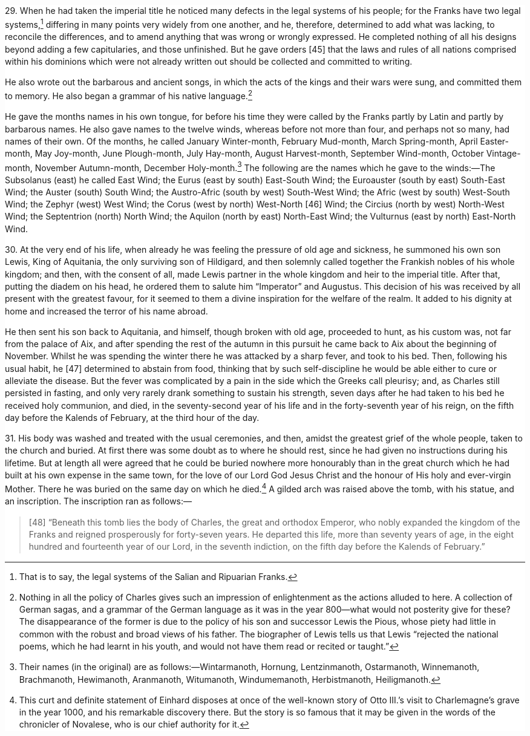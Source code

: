 29\. When he had taken the imperial title he noticed many defects in the legal systems of his people; for the Franks have two legal systems,[^50] differing in many points very widely from one another, and he, therefore, determined to add what was lacking, to reconcile the differences, and to amend anything that was wrong or wrongly expressed. He completed nothing of all his designs beyond adding a few capitularies, and those unfinished. But he gave orders [45] that the laws and rules of all nations comprised within his dominions which were not already written out should be collected and committed to writing.

He also wrote out the barbarous and ancient songs, in which the acts of the kings and their wars were sung, and committed them to memory. He also began a grammar of his native language.[^51]

He gave the months names in his own tongue, for before his time they were called by the Franks partly by Latin and partly by barbarous names. He also gave names to the twelve winds, whereas before not more than four, and perhaps not so many, had names of their own. Of the months, he called January Winter-month, February Mud-month, March Spring-month, April Easter-month, May Joy-month, June Plough-month, July Hay-month, August Harvest-month, September Wind-month, October Vintage-month, November Autumn-month, December Holy-month.[^52] The following are the names which he gave to the winds:—The Subsolanus (east) he called East Wind; the Eurus (east by south) East-South Wind; the Euroauster (south by east) South-East Wind; the Auster (south) South Wind; the Austro-Afric (south by west) South-West Wind; the Afric (west by south) West-South Wind; the Zephyr (west) West Wind; the Corus (west by north) West-North [46] Wind; the Circius (north by west) North-West Wind; the Septentrion (north) North Wind; the Aquilon (north by east) North-East Wind; the Vulturnus (east by north) East-North Wind.

30\. At the very end of his life, when already he was feeling the pressure of old age and sickness, he summoned his own son Lewis, King of Aquitania, the only surviving son of Hildigard, and then solemnly called together the Frankish nobles of his whole kingdom; and then, with the consent of all, made Lewis partner in the whole kingdom and heir to the imperial title. After that, putting the diadem on his head, he ordered them to salute him “Imperator” and Augustus. This decision of his was received by all present with the greatest favour, for it seemed to them a divine inspiration for the welfare of the realm. It added to his dignity at home and increased the terror of his name abroad.

He then sent his son back to Aquitania, and himself, though broken with old age, proceeded to hunt, as his custom was, not far from the palace of Aix, and after spending the rest of the autumn in this pursuit he came back to Aix about the beginning of November. Whilst he was spending the winter there he was attacked by a sharp fever, and took to his bed. Then, following his usual habit, he [47] determined to abstain from food, thinking that by such self-discipline he would be able either to cure or alleviate the disease. But the fever was complicated by a pain in the side which the Greeks call pleurisy; and, as Charles still persisted in fasting, and only very rarely drank something to sustain his strength, seven days after he had taken to his bed he received holy communion, and died, in the seventy-second year of his life and in the forty-seventh year of his reign, on the fifth day before the Kalends of February, at the third hour of the day.

31\. His body was washed and treated with the usual ceremonies, and then, amidst the greatest grief of the whole people, taken to the church and buried. At first there was some doubt as to where he should rest, since he had given no instructions during his lifetime. But at length all were agreed that he could be buried nowhere more honourably than in the great church which he had built at his own expense in the same town, for the love of our Lord God Jesus Christ and the honour of His holy and ever-virgin Mother. There he was buried on the same day on which he died.[^53] A gilded arch was raised above the tomb, with his statue, and an inscription. The inscription ran as follows:—

> [48] “Beneath this tomb lies the body of Charles, the great and orthodox Emperor, who nobly expanded the kingdom of the Franks and reigned prosperously for forty-seven years. He departed this life, more than seventy years of age, in the eight hundred and fourteenth year of our Lord, in the seventh indiction, on the fifth day before the Kalends of February.”


[^1]: Walafridus Strabo was abbot of a Frankish monastery from 842 to 849.
[^2]: The Emperor Lewis I. (Lewis the Pious, 814–840) was the son and successor of Charles the Great. His weakness and pietism did much to wreck the imperial structure of Charles.
[^3]: Neither the headings nor the decorations (incisiones) are given in the present translation. The decorations necessarily disappear, and the various headings to the paragraphs, not being the work of Einhard, are not usually printed with the text. But Walafridus Strabo was personally known to Einhard, and his Preface seems, therefore, to deserve reproduction.
[^4]: That is, though there are many who would be ready to write Charles’s life, Einhard thinks that he has peculiar qualifications for the task which make it obligatory on him to do so.
[^5]: The Latin of Einhard’s Life is much superior to the general monkish Latin of his period. *See* Introduction.
[^6]: This is King Childeric III., who was deposed in 751 by a National Council, with the approval of the Pope. Pippin the Short was then elected king, and crowned by Boniface. With Childeric the Merovingian dynasty ends, and gives place to the curiously-named Carolingian, of which Charlemagne was the greatest representative.
[^7]: Einhard here makes a mistake. The Pope was not [162] Stephen, who held the Papal See from 752 to 757, but Zacharias, who was Pope from 741 to 752. Einhard’s mistake is, perhaps, due to the fact that the decision of Zacharias was confirmed by his successor.
[^8]: Mr Carless Davis remarks on this passage: “Einhard errs in representing this as an indignity. Religious usage demanded that the king of the race should make his progresses in this primitive vehicle. The Merovingians were a national priesthood. Here also we have the explanation of their flowing locks and beard. The touch of steel—a metal unknown to the Frankish nation in its infancy—would have profaned their persons. Similarly the priesthood of ancient Rome were forbidden to remove the hair from their faces except with bronze tweezers.” (“Life of Charlemagne,” p. 28.)
[^9]: This is Charles Martel—Charles the Hammer—who “reigned” as Mayor of the Palace from 715 to 741. His great victory (variously known as the Battle of Poitiers, or the Battle of Tours, though the former is the more accurate title) was fought in 732, and is regarded as the “Salamis of Western Europe.” It was the first serious blow that the Muslim advance had received, and its effects were decisive. The second battle, fought near Narbonne, completed the work of the first.
[^10]: Pippin, father of Charles Martel, and grandfather of Pippin the Short, was Mayor of the Palace from 687 to 714.
[^11]: Pippin’s reign really lasted for rather more than sixteen years—from 751 to 768.
[^12]: This statement, as is clear from other sources, does not correspond with the facts. Charles took Austrasia, and the greater part of Neustria, with the lands lying between the Loire and the Garonne. Burgundy, Provence, Alsace, Alemannia, and the south-eastern part of Aquitaine fell to Carloman.
[^13]: Carloman died in December 771. His death removed from the path of Charles one of the most serious obstacles. The custom of the Frankish monarchy was equal inheritance of all the sons. It was this which contributed so [163] much to the disruption of the Frankish power on the death of Charles; but for the death of Carloman the “Empire” would never have been founded, or founded only after bitter civil war. Einhard again makes a mistake in dates. The two brothers had administered the realm in common for more than three years.
[^14]: This reticence of Einhard’s about his hero’s early life, about which it would have been quite easy to procure information, has seemed to many to lend colour to a report that Charles was born before the Church had sanctioned the marriage of his parents.
[^15]: Hunold was the father of Waifar, and had for twenty years lived as a monk in the Island of Rhé, but upon the death of his son he left his monastic retreat in the hope of re-establishing the fortunes of his family in Aquitaine.
[^16]: The Saxon war—the greatest task of Charles’s whole reign—lasted with some intermissions for more than thirty years (from 772 to 804). By his conquest and conversion of the fierce and heathen Saxons—who occupied the lands in the valleys of the Ems and the Weser and reached as far as the Elbe—he laid the foundations of mediæval and modern Germany.
[^17]: For an account of the religious beliefs and practices of the Saxons, *see* Davis’s “Charlemagne,” p. 95.
[^18]: The “conversion” of Saxony by Charles was of the most forcible kind. No Muslim ever offered the choice between the Koran and the edge of the sword more clearly than Charles put death or baptism before the Saxons. The “Saxon Poet,” who in the next century wrote in honour of the King who had destroyed the independence of his land, tells how Charles used the whole force of his army to drag the Saxons from the devil’s power; and remarks, as a matter of course, that persuasion and argument are not sufficient to turn the heathen from their faith.
[^19]: The river Hasa is near Osnabrück.
[^20]: This is the famous defeat of Roncesvalles, where later legends affirmed that “Charlemagne with all his peerage [164] fell at Fontarabia,” and where Roland wound his horn, whose sound is still heard in the verse of Milton. By a strange chance this incident becomes one of the most famous in the cycle of mediæval Charlemagne legends; and Roland, evermore transfigured from the historical warden of the Breton march, becomes, after long wanderings, the Orlando of the “Orlando Furioso” of Ariosto. But the historical Roland seems mentioned here, and here only.
[^21]: The Duchy of Beneventum embraced a large part of the Italian peninsula south of Rome. It had been for a long time connected, in loose feudal dependence, with the Lombard monarchy of North Italy, and, since that had been overwhelmed and annexed by Charles, was now regarded as a dependency of the Carolingian monarchy.
[^22]: Tassilo, Duke of Bavaria, had offended Charles by claiming independent sovereignty and refusing to recognise Charles in any way as his overlord. From the beginning of Charles’s reign there had been friction between them, but for some time a hollow truce had existed. War came in 787, in spite of the efforts of the Papacy at mediation, and ended swiftly, as described in the text, owing to the overwhelming strength of the armies brought against Tassilo by Charles. But the past of Bavaria was too great to allow its Duke to accept the position of inferiority, and in the next year Tassilo was deposed, tonsured, and imprisoned in a monastery.
[^23]: It was part of Charles’s general policy to displace the dukes of his realm, with their undefined and dangerous powers, and to administer his dominions by a large number of counts, who were to begin with quite dependent officials executing the orders of the King over a limited area. “Count” was not yet the great title of nobility which it became later.
[^24]: The Wiltzes lived on the shores of the Baltic between the Elbe and the Oder.
[^25]: This “gulf” of Einhard’s presents geographical difficulties. The direction indicated and the approximate measurements suggested make it impossible to apply his [165] words to the whole of the Baltic Gulf. The south-eastern part of the Baltic will correspond fairly well to the description.
[^26]: The war against the Avars was due to the alliance which had existed between them and Tassilo, Duke of Bavaria. The Avars, though allied in race to the ancient Huns and the modern Magyars, were, nevertheless, a distinct people. Charles’s war entirely broke their power, and removed a great danger from western Europe.
[^27]: “The Monk of St Gall” (II. i.) gives an interesting description of the vast concentric earthworks by which the power of the Kagan was defended, and his account rests on better authority than much of his strange chronicle. *See* also Dr Hodgkin’s “Life of Charles the Great,” p. 155.
[^28]: The vast treasure of the Avars had an important influence on the course of Charles’s career. This great influx of the precious metals into Germany depreciated the value of the coinage and raised the price of commodities.
[^29]: This is Tersatz, a town of Istria.
[^30]: These Northmen (or Danes, as they are usually called when they appear in English history) proved themselves the most terrible enemies of civilisation during the next century. “The Monk of St Gall” makes Charles prophesy the ruin that would come eventually on his Empire from these northern sea-rovers. The attacks of the Northmen were among the most direct causes of the subsequent disruption of the Empire of Charles.
[^31]: This is an exaggeration of Einhard’s. Charles did, indeed, greatly extend the Frankish dominions; but he strengthened them still more decisively by the improvements which he introduced into the internal order and administration.
[^32]: The Balearic Sea is the western Mediterranean.
[^33]: “Non aliter quam proprium suum.” Feudalism in any strict sense of the word was not yet established; but Alfonso was, in effect, “commending” himself to a feudal superior.
[^34]: The spelling of the original is retained; but the “Aaron” of Einhard is the great Caliph Harun-al-Raschid, the Abassid Caliph of Bagdad, whose actions play so large a part in fiction as well as in history.
[^35]: It is strange, in view of the friendly relations of Charles with the Muslim ruler of the East, that later legend so persistently represented Charles as a Crusader, driving the Paynim from the Holy City. The height of unreality is reached when, as in Ariosto, we find Charlemagne relieving the city of Paris, which is being besieged by Muslims.
[^36]: This elephant caused a great sensation in Europe. His arrival, life, and death are carefully noted by the chroniclers.
[^37]: The exact meaning of the original is far from clear (ne qua hostis exire potuisset). The ingress rather than the egress is what Charles must have wished to prevent, but there seems no doubt about the reading.
[^38]: “The Monk of St Gall” says that the cause of this repudiation was the constant illness of his wife, and her incapacity to bear him children.
[^39]: This Hildigard was only thirteen years of age at the time of her marriage with Charles. Besides the children mentioned by Einhard she bore to Charles three others—Lothaire, Adelais, and Hildigard.
[^40]: Fastrada is regarded by Einhard elsewhere as the evil influence on Charles’s life, urging him against the natural bent of his character to acts of cruelty and violence. Dr Hodgkin, however, points out that the most cruel act of his reign—the massacre of 4500 Saxons—took place before his marriage with Fastrada.
[^41]: The betrothal of Hruotrud to the Eastern Emperor, and the rupture of the marriage contract, is a somewhat obscure thread in the diplomacy of the reign of Charles. Note that the betrothal took place in 781, during the residence of Charles at Rome, but nineteen years before he had assumed the imperial title. Religious difference and political jealousies probably both played their part in the rupture. [167] Both Frankish and Greek chroniclers are anxious to maintain that the repudiation came from their side.
[^42]: If scandal is to be believed, the Court of Charles, in spite of his devotion to the Church and his anxiety to maintain a high standard of morals, was the scene of much licence and disorder.
[^43]: This conspiracy of Pippin took place in the years 785 and 786.
[^44]: We have here the natural and simple beginnings of the ceremony that afterwards reached such great proportions in the *lever* and *coucher* of the French kings.
[^45]: This reference to Greek at the Court of Charlemagne is interesting in view of the exaggerated views sometimes held on the disappearance of Greek in the Middle Ages.
[^46]: This is Alcuin of York, one of the greatest of Englishmen, undoubtedly, as Einhard says, the most learned man of his time. His letters form a valuable source of information for the inner life of Charlemagne and his Court.
[^47]: This passage has been closely scrutinised and commented on. Do Einhard’s words imply that Charlemagne could not write at all? This seems a very improbable interpretation of them. *Parum successit* would rather mean that “he made but little headway.” It may well be that the King was able to write roughly and in an ordinary way but failed to acquire the elegant and delicate caligraphy that was aimed at by the scribes of the time.
[^48]: Einhard passes very lightly over these epoch-making events of Christmas Day in the year 800, when the imperial title was again assumed by a ruler of the West, and the Mediæval Empire was launched with all its vast consequences, both for the theory and practice of the Middle Ages.
[^49]: The Roman Emperors are the Emperors at Constantinople.
[^50]: That is to say, the legal systems of the Salian and Ripuarian Franks.
[^51]: Nothing in all the policy of Charles gives such an impression of enlightenment as the actions alluded to here. A collection of German sagas, and a grammar of the German language as it was in the year 800—what would not posterity give for these? The disappearance of the former is due to the policy of his son and successor Lewis the Pious, whose piety had little in common with the robust and broad views of his father. The biographer of Lewis tells us that Lewis “rejected the national poems, which he had learnt in his youth, and would not have them read or recited or taught.”
[^52]: Their names (in the original) are as follows:—Wintarmanoth, Hornung, Lentzinmanoth, Ostarmanoth, Winnemanoth, Brachmanoth, Hewimanoth, Aranmanoth, Witumanoth, Windumemanoth, Herbistmanoth, Heiligmanoth.
[^53]: This curt and definite statement of Einhard disposes at once of the well-known story of Otto III.’s visit to Charlemagne’s grave in the year 1000, and his remarkable discovery there. But the story is so famous that it may be given in the words of the chronicler of Novalese, who is our chief authority for it.